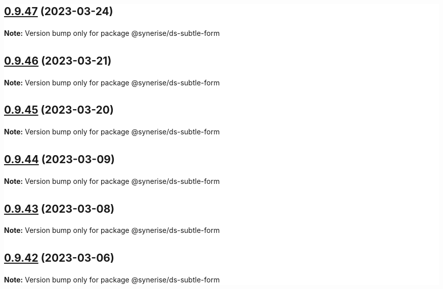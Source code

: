 



## [0.9.47](https://github.com/Synerise/synerise-design/compare/@synerise/ds-subtle-form@0.9.46...@synerise/ds-subtle-form@0.9.47) (2023-03-24)

**Note:** Version bump only for package @synerise/ds-subtle-form





## [0.9.46](https://github.com/Synerise/synerise-design/compare/@synerise/ds-subtle-form@0.9.45...@synerise/ds-subtle-form@0.9.46) (2023-03-21)

**Note:** Version bump only for package @synerise/ds-subtle-form





## [0.9.45](https://github.com/Synerise/synerise-design/compare/@synerise/ds-subtle-form@0.9.44...@synerise/ds-subtle-form@0.9.45) (2023-03-20)

**Note:** Version bump only for package @synerise/ds-subtle-form





## [0.9.44](https://github.com/Synerise/synerise-design/compare/@synerise/ds-subtle-form@0.9.43...@synerise/ds-subtle-form@0.9.44) (2023-03-09)

**Note:** Version bump only for package @synerise/ds-subtle-form





## [0.9.43](https://github.com/Synerise/synerise-design/compare/@synerise/ds-subtle-form@0.9.42...@synerise/ds-subtle-form@0.9.43) (2023-03-08)

**Note:** Version bump only for package @synerise/ds-subtle-form





## [0.9.42](https://github.com/Synerise/synerise-design/compare/@synerise/ds-subtle-form@0.9.41...@synerise/ds-subtle-form@0.9.42) (2023-03-06)

**Note:** Version bump only for package @synerise/ds-subtle-form

